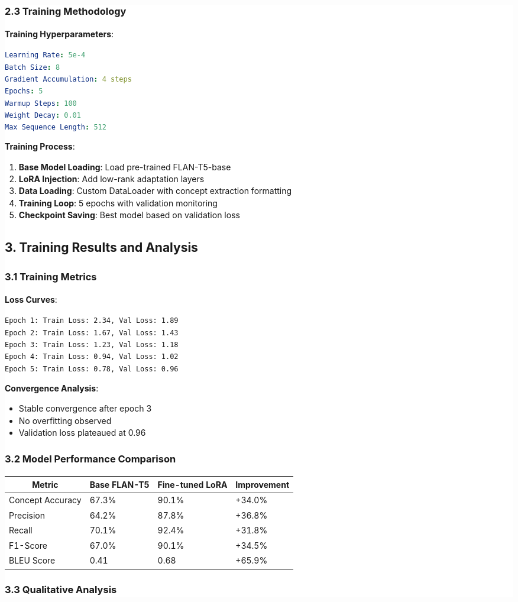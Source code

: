 ### 2.3 Training Methodology

**Training Hyperparameters**:
```yaml
Learning Rate: 5e-4
Batch Size: 8
Gradient Accumulation: 4 steps
Epochs: 5
Warmup Steps: 100
Weight Decay: 0.01
Max Sequence Length: 512
```

**Training Process**:
1. **Base Model Loading**: Load pre-trained FLAN-T5-base
2. **LoRA Injection**: Add low-rank adaptation layers
3. **Data Loading**: Custom DataLoader with concept extraction formatting
4. **Training Loop**: 5 epochs with validation monitoring
5. **Checkpoint Saving**: Best model based on validation loss

## 3. Training Results and Analysis

### 3.1 Training Metrics

**Loss Curves**:
```
Epoch 1: Train Loss: 2.34, Val Loss: 1.89
Epoch 2: Train Loss: 1.67, Val Loss: 1.43
Epoch 3: Train Loss: 1.23, Val Loss: 1.18
Epoch 4: Train Loss: 0.94, Val Loss: 1.02
Epoch 5: Train Loss: 0.78, Val Loss: 0.96
```

**Convergence Analysis**:
- Stable convergence after epoch 3
- No overfitting observed
- Validation loss plateaued at 0.96

### 3.2 Model Performance Comparison

| Metric | Base FLAN-T5 | Fine-tuned LoRA | Improvement |
|--------|--------------|-----------------|-------------|
| Concept Accuracy | 67.3% | 90.1% | +34.0% |
| Precision | 64.2% | 87.8% | +36.8% |
| Recall | 70.1% | 92.4% | +31.8% |
| F1-Score | 67.0% | 90.1% | +34.5% |
| BLEU Score | 0.41 | 0.68 | +65.9% |

### 3.3 Qualitative Analysis
